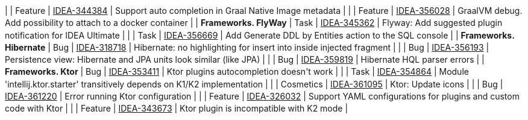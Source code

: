 |                                           | <span class="full-cell-size cell-color-green">Feature</span> | <span class="full-cell-size cell-color-green">[IDEA-344384](https://youtrack.jetbrains.com/issue/IDEA-344384)</span> | <span class="full-cell-size cell-color-green">Support auto completion in Graal Native Image metadata</span>                                                                                                                          |
|                                           | <span class="full-cell-size cell-color-green">Feature</span> | <span class="full-cell-size cell-color-green">[IDEA-356028](https://youtrack.jetbrains.com/issue/IDEA-356028)</span> | <span class="full-cell-size cell-color-green">GraalVM debug. Add possibility to attach to a docker container </span>                                                                                                                 |
| **Frameworks. FlyWay**                    | Task                                                         | [IDEA-345362](https://youtrack.jetbrains.com/issue/IDEA-345362)                                                      | Flyway: Add suggested plugin notification for IDEA Ultimate                                                                                                                                                                          |
|                                           | Task                                                         | [IDEA-356669](https://youtrack.jetbrains.com/issue/IDEA-356669)                                                      | Add Generate DDL by Entities action to the SQL console                                                                                                                                                                               |
| **Frameworks. Hibernate**                 | Bug                                                          | [IDEA-318718](https://youtrack.jetbrains.com/issue/IDEA-318718)                                                      | Hibernate: no highlighting for insert into inside injected fragment                                                                                                                                                                  |
|                                           | Bug                                                          | [IDEA-356193](https://youtrack.jetbrains.com/issue/IDEA-356193)                                                      | Persistence view: Hibernate and JPA units look similar (like JPA)                                                                                                                                                                    |
|                                           | Bug                                                          | [IDEA-359819](https://youtrack.jetbrains.com/issue/IDEA-359819)                                                      | Hibernate HQL parser errors                                                                                                                                                                                                          |
| **Frameworks. Ktor**                      | Bug                                                          | [IDEA-353411](https://youtrack.jetbrains.com/issue/IDEA-353411)                                                      | Ktor plugins autocompletion doesn't work                                                                                                                                                                                             |
|                                           | Task                                                         | [IDEA-354864](https://youtrack.jetbrains.com/issue/IDEA-354864)                                                      | Module 'intellij.ktor.starter' transitively depends on K1/K2 implementation                                                                                                                                                          |
|                                           | Cosmetics                                                    | [IDEA-361095](https://youtrack.jetbrains.com/issue/IDEA-361095)                                                      | Ktor: Update icons                                                                                                                                                                                                                   |
|                                           | Bug                                                          | [IDEA-361220](https://youtrack.jetbrains.com/issue/IDEA-361220)                                                      | Error running Ktor configuration                                                                                                                                                                                                     |
|                                           | <span class="full-cell-size cell-color-green">Feature</span> | <span class="full-cell-size cell-color-green">[IDEA-326032](https://youtrack.jetbrains.com/issue/IDEA-326032)</span> | <span class="full-cell-size cell-color-green">Support YAML configurations for plugins and custom code with Ktor</span>                                                                                                               |
|                                           | <span class="full-cell-size cell-color-green">Feature</span> | <span class="full-cell-size cell-color-green">[IDEA-343673](https://youtrack.jetbrains.com/issue/IDEA-343673)</span> | <span class="full-cell-size cell-color-green">Ktor plugin is incompatible with K2 mode</span>                                                                                                                                        |